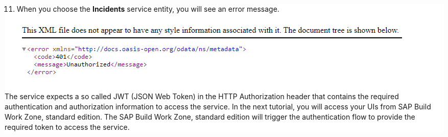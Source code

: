 11. When you choose the **Incidents** service entity, you will see an error message. 

    ![401 error](./images/401-error.png)

The service expects a so called JWT (JSON Web Token) in the HTTP Authorization header that contains the required authentication and authorization information to access the service. In the next tutorial, you will access your UIs from SAP Build Work Zone, standard edition. The SAP Build Work Zone, standard edition will trigger the authentication flow to provide the required token to access the service.
